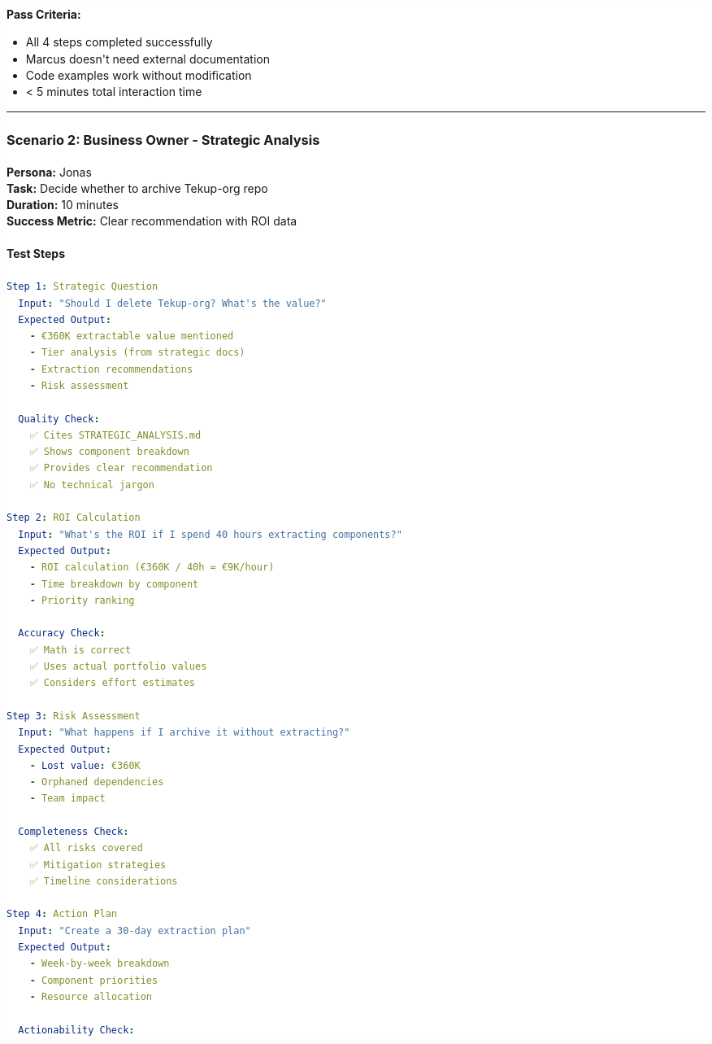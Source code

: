 **Pass Criteria:**

- All 4 steps completed successfully
- Marcus doesn't need external documentation
- Code examples work without modification
- < 5 minutes total interaction time

---

### Scenario 2: Business Owner - Strategic Analysis

**Persona:** Jonas  
**Task:** Decide whether to archive Tekup-org repo  
**Duration:** 10 minutes  
**Success Metric:** Clear recommendation with ROI data

#### Test Steps

```yaml
Step 1: Strategic Question
  Input: "Should I delete Tekup-org? What's the value?"
  Expected Output:
    - €360K extractable value mentioned
    - Tier analysis (from strategic docs)
    - Extraction recommendations
    - Risk assessment
  
  Quality Check:
    ✅ Cites STRATEGIC_ANALYSIS.md
    ✅ Shows component breakdown
    ✅ Provides clear recommendation
    ✅ No technical jargon

Step 2: ROI Calculation
  Input: "What's the ROI if I spend 40 hours extracting components?"
  Expected Output:
    - ROI calculation (€360K / 40h = €9K/hour)
    - Time breakdown by component
    - Priority ranking
  
  Accuracy Check:
    ✅ Math is correct
    ✅ Uses actual portfolio values
    ✅ Considers effort estimates

Step 3: Risk Assessment
  Input: "What happens if I archive it without extracting?"
  Expected Output:
    - Lost value: €360K
    - Orphaned dependencies
    - Team impact
  
  Completeness Check:
    ✅ All risks covered
    ✅ Mitigation strategies
    ✅ Timeline considerations

Step 4: Action Plan
  Input: "Create a 30-day extraction plan"
  Expected Output:
    - Week-by-week breakdown
    - Component priorities
    - Resource allocation
  
  Actionability Check:
```